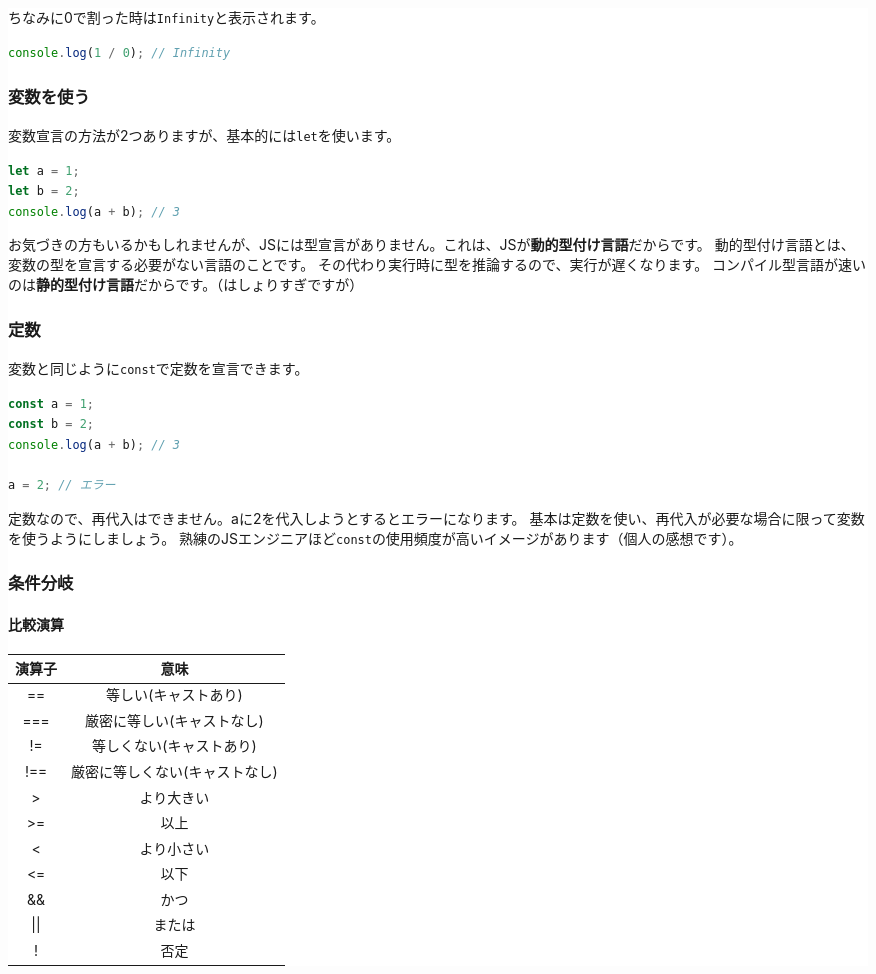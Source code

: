 ちなみに0で割った時は`Infinity`と表示されます。

```js
console.log(1 / 0); // Infinity
```

### 変数を使う

変数宣言の方法が2つありますが、基本的には`let`を使います。

```js
let a = 1;
let b = 2;
console.log(a + b); // 3
```

お気づきの方もいるかもしれませんが、JSには型宣言がありません。これは、JSが**動的型付け言語**だからです。
動的型付け言語とは、変数の型を宣言する必要がない言語のことです。
その代わり実行時に型を推論するので、実行が遅くなります。
コンパイル型言語が速いのは**静的型付け言語**だからです。（はしょりすぎですが）

### 定数

変数と同じように`const`で定数を宣言できます。

```js
const a = 1;
const b = 2;
console.log(a + b); // 3

a = 2; // エラー
```

定数なので、再代入はできません。aに2を代入しようとするとエラーになります。
基本は定数を使い、再代入が必要な場合に限って変数を使うようにしましょう。
熟練のJSエンジニアほど`const`の使用頻度が高いイメージがあります（個人の感想です）。

### 条件分岐

#### 比較演算

| 演算子 | 意味 |
|:---:|:---:|
| == | 等しい(キャストあり) |
| === | 厳密に等しい(キャストなし) |
| != | 等しくない(キャストあり) |
| !== | 厳密に等しくない(キャストなし) |
| > | より大きい |
| >= | 以上 |
| < | より小さい |
| <= | 以下 |
| && | かつ |
| \|\| | または |
| ! | 否定 |
